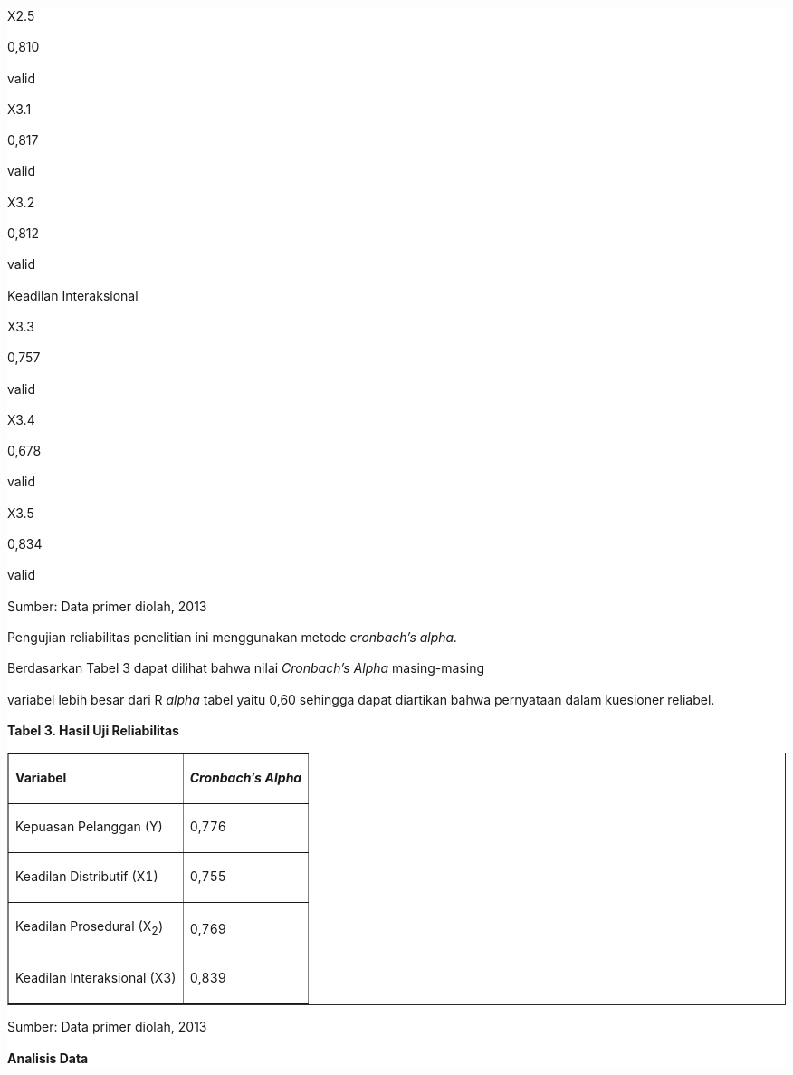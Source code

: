 <p><span class="font4">X</span><span class="font2">2.5</span></p></td><td style="vertical-align:bottom;">
<p><span class="font4">0,810</span></p></td><td style="vertical-align:bottom;">
<p><span class="font4">valid</span></p></td></tr>
<tr><td style="vertical-align:top;"></td><td style="vertical-align:bottom;">
<p><span class="font4">X</span><span class="font2">3.1</span></p></td><td style="vertical-align:bottom;">
<p><span class="font4">0,817</span></p></td><td style="vertical-align:bottom;">
<p><span class="font4">valid</span></p></td></tr>
<tr><td style="vertical-align:top;"></td><td style="vertical-align:bottom;">
<p><span class="font4">X</span><span class="font2">3.2</span></p></td><td style="vertical-align:bottom;">
<p><span class="font4">0,812</span></p></td><td style="vertical-align:bottom;">
<p><span class="font4">valid</span></p></td></tr>
<tr><td style="vertical-align:bottom;">
<p><span class="font4">Keadilan Interaksional</span></p></td><td style="vertical-align:bottom;">
<p><span class="font4">X</span><span class="font2">3.3</span></p></td><td style="vertical-align:bottom;">
<p><span class="font4">0,757</span></p></td><td style="vertical-align:bottom;">
<p><span class="font4">valid</span></p></td></tr>
<tr><td style="vertical-align:top;"></td><td style="vertical-align:bottom;">
<p><span class="font4">X</span><span class="font2">3.4</span></p></td><td style="vertical-align:bottom;">
<p><span class="font4">0,678</span></p></td><td style="vertical-align:bottom;">
<p><span class="font4">valid</span></p></td></tr>
<tr><td style="vertical-align:top;"></td><td style="vertical-align:middle;">
<p><span class="font4">X</span><span class="font2">3.5</span></p></td><td style="vertical-align:middle;">
<p><span class="font4">0,834</span></p></td><td style="vertical-align:middle;">
<p><span class="font4">valid</span></p></td></tr>
</table>
<p><span class="font6">Sumber: Data primer diolah, 2013</span></p>
<p><span class="font6">Pengujian reliabilitas penelitian ini menggunakan metode c</span><span class="font6" style="font-style:italic;">ronbach’s alpha.</span></p>
<p><span class="font6">Berdasarkan Tabel 3 dapat dilihat bahwa nilai </span><span class="font6" style="font-style:italic;">Cronbach’s Alpha</span><span class="font6"> masing-masing</span></p>
<p><span class="font6">variabel lebih besar dari R </span><span class="font6" style="font-style:italic;">alpha</span><span class="font6"> tabel yaitu 0,60 sehingga dapat diartikan bahwa pernyataan dalam kuesioner reliabel.</span></p>
<p><span class="font6" style="font-weight:bold;">Tabel 3. Hasil Uji Reliabilitas</span></p>
<table border="1">
<tr><td style="vertical-align:middle;">
<p><span class="font4" style="font-weight:bold;">Variabel</span></p></td><td style="vertical-align:middle;">
<p><span class="font4" style="font-weight:bold;font-style:italic;">Cronbach’s Alpha</span></p></td></tr>
<tr><td style="vertical-align:middle;">
<p><span class="font4">Kepuasan Pelanggan (Y)</span></p></td><td style="vertical-align:middle;">
<p><span class="font4">0,776</span></p></td></tr>
<tr><td style="vertical-align:middle;">
<p><span class="font4">Keadilan Distributif (X</span><span class="font2">1</span><span class="font4">)</span></p></td><td style="vertical-align:middle;">
<p><span class="font4">0,755</span></p></td></tr>
<tr><td style="vertical-align:bottom;">
<p><span class="font4">Keadilan Prosedural (X<sub>2</sub></span><span class="font2">)</span></p></td><td style="vertical-align:bottom;">
<p><span class="font4">0,769</span></p></td></tr>
<tr><td style="vertical-align:middle;">
<p><span class="font4">Keadilan Interaksional (X</span><span class="font2">3</span><span class="font4">)</span></p></td><td style="vertical-align:middle;">
<p><span class="font4">0,839</span></p></td></tr>
</table>
<p><span class="font6">Sumber: Data primer diolah, 2013</span></p>
<p><span class="font6" style="font-weight:bold;">Analisis Data</span></p>